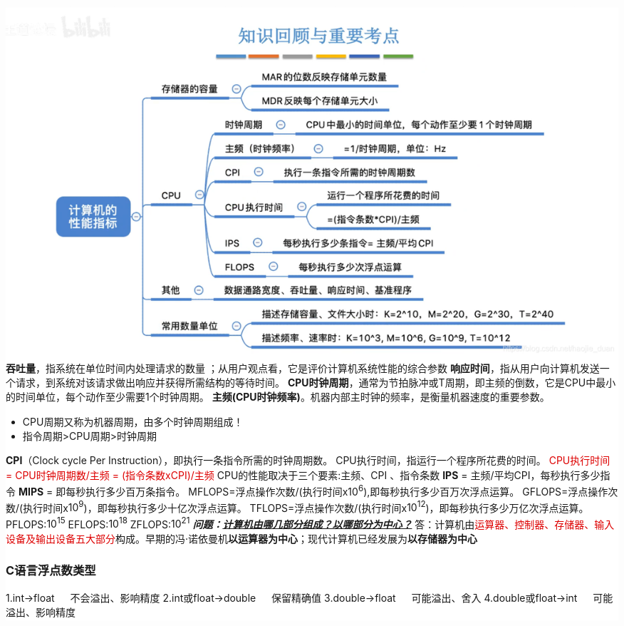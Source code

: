 ![](Computer-Architecture/2.png)
**吞吐量**，指系统在单位时间内处理请求的数量 ；从用户观点看，它是评价计算机系统性能的综合参数
**响应时间**，指从用户向计算机发送一个请求，到系统对该请求做出响应并获得所需结构的等待时间。
**CPU时钟周期**，通常为节拍脉冲或T周期，即主频的倒数，它是CPU中最小的时间单位，每个动作至少需要1个时钟周期。
**主频(CPU时钟频率)**。机器内部主时钟的频率，是衡量机器速度的重要参数。
- CPU周期又称为机器周期，由多个时钟周期组成！
- 指令周期>CPU周期>时钟周期

**CPI**（Clock cycle Per Instruction），即执行一条指令所需的时钟周期数。
CPU执行时间，指运行一个程序所花费的时间。
<font color="#dd0000">CPU执行时间 = CPU时钟周期数/主频 = (指令条数xCPI)/主频</font>
CPU的性能取决于三个要素:主频、CPI 、指令条数
**IPS** = 主频/平均CPI，每秒执行多少指令
**MIPS** = 即每秒执行多少百万条指令。
MFLOPS=浮点操作次数/(执行时间x$10^6$),即每秒执行多少百万次浮点运算。
GFLOPS=浮点操作次数/(执行时间x$10^9$)，即每秒执行多少十亿次浮点运算。
TFLOPS=浮点操作次数/(执行时间x$10^{12}$)，即每秒执行多少万亿次浮点运算。
PFLOPS:$10^{15}$
EFLOPS:$10^{18}$
ZFLOPS:$10^{21}$
***问题：<u>计算机由哪几部分组成？以哪部分为中心？</u>***
答：计算机由<font color="#dd0000">运算器、控制器、存储器、输入设备及输出设备五大部分</font>构成。早期的冯·诺依曼机**以运算器为中心**；现代计算机已经发展为**以存储器为中心**

### C语言浮点数类型
1.int$\rightarrow$float &emsp; 不会溢出、影响精度
2.int或float$\rightarrow$double &emsp; 保留精确值
3.double$\rightarrow$float &emsp; 可能溢出、舍入
4.double或float$\rightarrow$int &emsp; 可能溢出、影响精度
